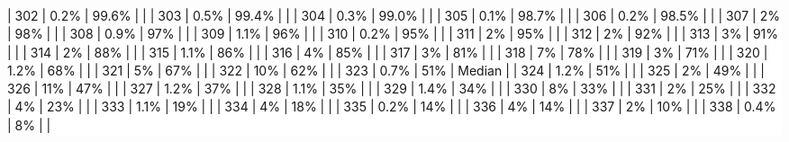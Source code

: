 | 302 | 0.2% | 99.6% |  |
| 303 | 0.5% | 99.4% |  |
| 304 | 0.3% | 99.0% |  |
| 305 | 0.1% | 98.7% |  |
| 306 | 0.2% | 98.5% |  |
| 307 | 2% | 98% |  |
| 308 | 0.9% | 97% |  |
| 309 | 1.1% | 96% |  |
| 310 | 0.2% | 95% |  |
| 311 | 2% | 95% |  |
| 312 | 2% | 92% |  |
| 313 | 3% | 91% |  |
| 314 | 2% | 88% |  |
| 315 | 1.1% | 86% |  |
| 316 | 4% | 85% |  |
| 317 | 3% | 81% |  |
| 318 | 7% | 78% |  |
| 319 | 3% | 71% |  |
| 320 | 1.2% | 68% |  |
| 321 | 5% | 67% |  |
| 322 | 10% | 62% |  |
| 323 | 0.7% | 51% | Median |
| 324 | 1.2% | 51% |  |
| 325 | 2% | 49% |  |
| 326 | 11% | 47% |  |
| 327 | 1.2% | 37% |  |
| 328 | 1.1% | 35% |  |
| 329 | 1.4% | 34% |  |
| 330 | 8% | 33% |  |
| 331 | 2% | 25% |  |
| 332 | 4% | 23% |  |
| 333 | 1.1% | 19% |  |
| 334 | 4% | 18% |  |
| 335 | 0.2% | 14% |  |
| 336 | 4% | 14% |  |
| 337 | 2% | 10% |  |
| 338 | 0.4% | 8% |  |